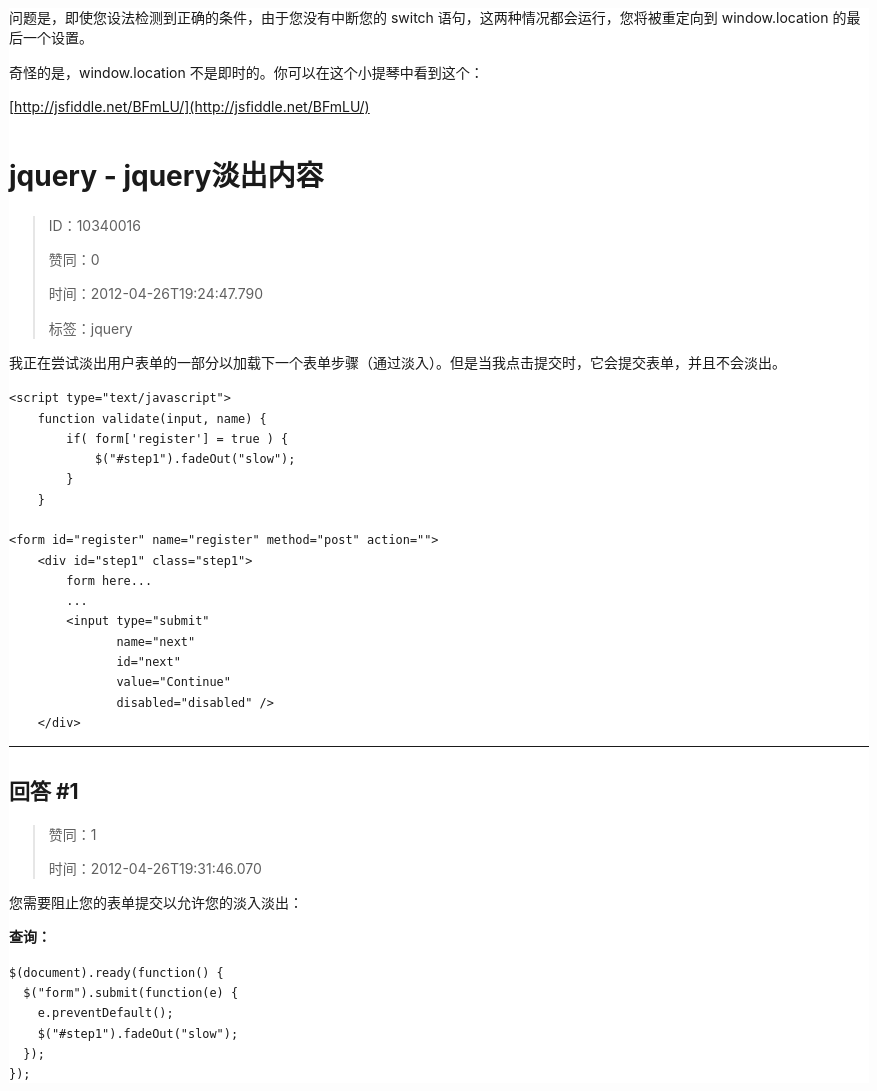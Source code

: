 问题是，即使您设法检测到正确的条件，由于您没有中断您的 switch 语句，这两种情况都会运行，您将被重定向到 window.location 的最后一个设置。

奇怪的是，window.location 不是即时的。你可以在这个小提琴中看到这个：

[http://jsfiddle.net/BFmLU/](http://jsfiddle.net/BFmLU/)

# jquery - jquery淡出内容

> ID：10340016
> 
> 赞同：0
> 
> 时间：2012-04-26T19:24:47.790
> 
> 标签：jquery

我正在尝试淡出用户表单的一部分以加载下一个表单步骤（通过淡入）。但是当我点击提交时，它会提交表单，并且不会淡出。

```
<script type="text/javascript">
    function validate(input, name) {
        if( form['register'] = true ) {
            $("#step1").fadeOut("slow");
        }
    }

<form id="register" name="register" method="post" action="">
    <div id="step1" class="step1">
        form here...
        ...
        <input type="submit" 
               name="next" 
               id="next" 
               value="Continue" 
               disabled="disabled" />
    </div> 
```

* * *

## 回答 #1

> 赞同：1
> 
> 时间：2012-04-26T19:31:46.070

您需要阻止您的表单提交以允许您的淡入淡出：

**查询：**

```
$(document).ready(function() {
  $("form").submit(function(e) {
    e.preventDefault();
    $("#step1").fadeOut("slow");
  });
}); 
```
